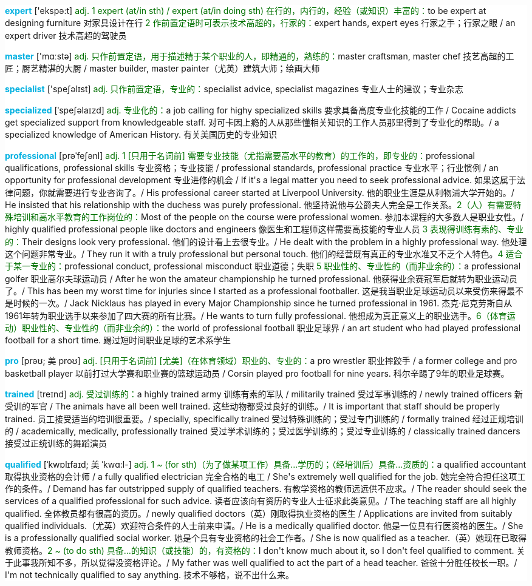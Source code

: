 <font color="sky blue">**expert**</font> ['ekspə:t] 
<font color="rgb(227, 108, 9)">adj. 1 expert (at/in sth) / expert (at/in doing sth) 在行的，内行的，经验（或知识）丰富的：</font>to be expert at designing furniture 对家具设计在行 <font color="rgb(227, 108, 9)">2 作前置定语时可表示技术高超的，行家的：</font>expert hands, expert eyes 行家之手；行家之眼 / an expert driver 技术高超的驾驶员

<font color="sky blue">**master**</font> ['mɑːstə] 
<font color="rgb(227, 108, 9)">adj. 只作前置定语，用于描述精于某个职业的人，即精通的，熟练的：</font>master craftsman, master chef 技艺高超的工匠；厨艺精湛的大厨 / master builder, master painter（尤英）建筑大师；绘画大师

<font color="sky blue">**specialist**</font> ['speʃəlɪst] 
<font color="rgb(227, 108, 9)">adj. 只作前置定语，专业的：</font>specialist advice, specialist magazines 专业人士的建议；专业杂志
                   
<font color="sky blue">**specialized**</font> [ˈspeʃəlaɪzd]
<font color="rgb(227, 108, 9)">adj. 专业化的：</font>a job calling for highy specialized skills 要求具备高度专业化技能的工作 / Cocaine addicts get specialized support from knowledgeable staff. 对可卡因上瘾的人从那些懂相关知识的工作人员那里得到了专业化的帮助。/ a specialized knowledge of American History. 有关美国历史的专业知识

<font color="sky blue">**professional**</font> [prəˈfeʃənl]
<font color="rgb(227, 108, 9)">adj. 1 [只用于名词前] 需要专业技能（尤指需要高水平的教育）的工作的，即专业的：</font>professional qualifications, professional skills 专业资格；专业技能 / professional standards, professional practice 专业水平；行业惯例 / an opportunity for professional development 专业进修的机会 / If it's a legal matter you need to seek professional advice. 如果这属于法律问题，你就需要进行专业咨询了。/ His professional career started at Liverpool University. 他的职业生涯是从利物浦大学开始的。/ He insisted that his relationship with the duchess was purely professional. 他坚持说他与公爵夫人完全是工作关系。<font color="rgb(227, 108, 9)">2（人）有需要特殊培训和高水平教育的工作岗位的：</font>Most of the people on the course were professional women. 参加本课程的大多数人是职业女性。/ highly qualified professional people like doctors and engineers 像医生和工程师这样需要高技能的专业人员 <font color="rgb(227, 108, 9)">3 表现得训练有素的、专业的：</font>Their designs look very professional. 他们的设计看上去很专业。/ He dealt with the problem in a highly professional way. 他处理这个问题非常专业。/ They run it with a truly professional but personal touch. 他们的经营既有真正的专业水准又不乏个人特色。<font color="rgb(227, 108, 9)">4 适合于某一专业的：</font>professional conduct, professional misconduct 职业道德；失职 <font color="rgb(227, 108, 9)">5 职业性的、专业性的（而非业余的）：</font>a professional golfer 职业高尔夫球运动员 / After he won the amateur championship he turned professional. 他获得业余赛冠军后就转为职业运动员了。/ This has been my worst time for injuries since I started as a professional footballer. 这是我当职业足球运动员以来受伤来得最不是时候的一次。/ Jack Nicklaus has played in every Major Championship since he turned professional in 1961. 杰克·尼克劳斯自从1961年转为职业选手以来参加了四大赛的所有比赛。/ He wants to turn fully professional. 他想成为真正意义上的职业选手。<font color="rgb(227, 108, 9)">6（体育运动）职业性的、专业性的（而非业余的）：</font>the world of professional football 职业足球界 / an art student who had played professional football for a short time. 踢过短时间职业足球的艺术系学生
           
<font color="sky blue">**pro**</font> [prəʊ; 美 proʊ]
<font color="rgb(227, 108, 9)">adj. [只用于名词前] [尤美]（在体育领域）职业的、专业的：</font>a pro wrestler 职业摔跤手 / a former college and pro basketball player 以前打过大学赛和职业赛的篮球运动员 / Corsin played pro football for nine years. 科尔辛踢了9年的职业足球赛。
           
<font color="sky blue">**trained**</font> [treɪnd]
<font color="rgb(227, 108, 9)">adj. 受过训练的：</font>a highly trained army 训练有素的军队 / militarily trained 受过军事训练的 / newly trained officers 新受训的军官 / The animals have all been well trained. 这些动物都受过良好的训练。/ It is important that staff should be properly trained. 员工接受适当的培训很重要。/ specially, specifically trained 受过特殊训练的；受过专门训练的 / formally trained 经过正规培训的 / academically, medically, professionally trained 受过学术训练的；受过医学训练的；受过专业训练的 / classically trained dancers 接受过正统训练的舞蹈演员
           
<font color="sky blue">**qualified**</font> [ˈkwɒlɪfaɪd; 美 ˈkwɑ:l-]
<font color="rgb(227, 108, 9)">adj. 1 ~ (for sth)（为了做某项工作）具备…学历的；（经培训后）具备…资质的：</font>a qualified accountant 取得执业资格的会计师 / a fully qualified electrician 完全合格的电工 / She's extremely well qualified for the job. 她完全符合担任这项工作的条件。/ Demand has far outstripped supply of qualified teachers. 有教学资格的教师远远供不应求。/ The reader should seek the services of a qualified professional for such advice. 读者应该向有资历的专业人士征求此类意见。/ The teaching staff are all highly qualified. 全体教员都有很高的资历。/ newly qualified doctors（英）刚取得执业资格的医生 / Applications are invited from suitably qualified individuals.（尤英）欢迎符合条件的人士前来申请。/ He is a medically qualified doctor. 他是一位具有行医资格的医生。/ She is a professionally qualified social worker. 她是个具有专业资格的社会工作者。/ She is now qualified as a teacher.（英）她现在已取得教师资格。<font color="rgb(227, 108, 9)">2 ~ (to do sth) 具备…的知识（或技能）的，有资格的：</font>I don't know much about it, so I don't feel qualified to comment. 关于此事我所知不多，所以觉得没资格评论。/ My father was well qualified to act the part of a head teacher. 爸爸十分胜任校长一职。/ I'm not technically qualified to say anything. 技术不够格，说不出什么来。
